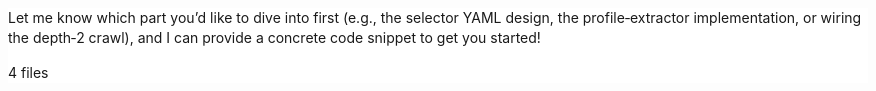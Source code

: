Let me know which part you’d like to dive into first (e.g., the selector YAML design, the profile‑extractor implementation, or wiring the depth‑2 crawl), and I can provide a concrete code snippet to get you started!


4 files
